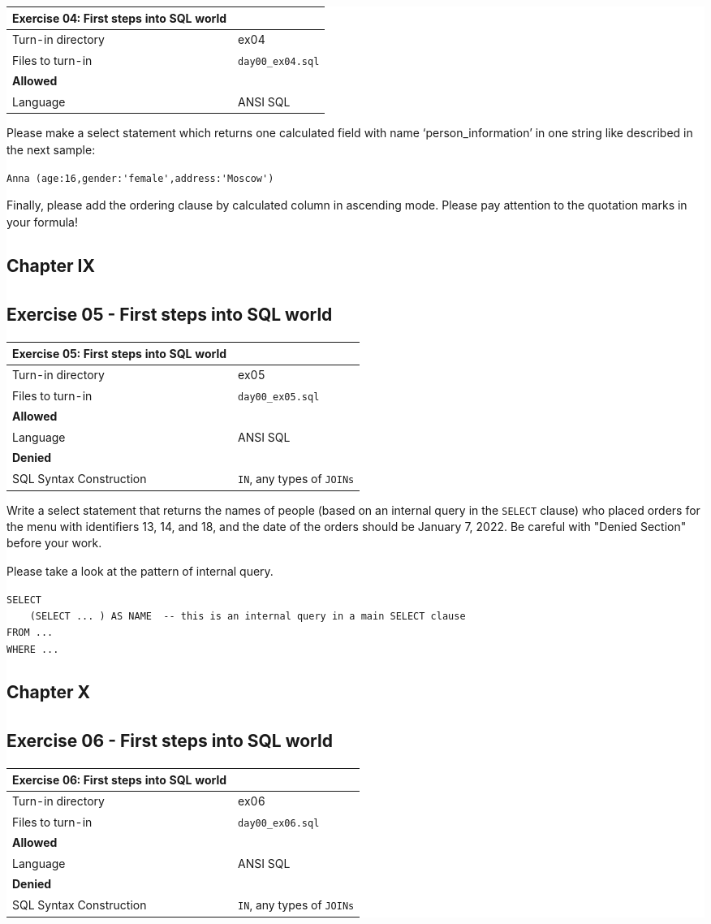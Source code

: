 
| Exercise 04: First steps into SQL world |                                                                                                                          |
|---------------------------------------|--------------------------------------------------------------------------------------------------------------------------|
| Turn-in directory                     | ex04                                                                                                                     |
| Files to turn-in                      | `day00_ex04.sql`                                                                                 |
| **Allowed**                               |                                                                                                                          |
| Language                        | ANSI SQL                                                                                              |

Please make a select statement which returns one calculated field with name ‘person_information’ in one string like described in the next sample:

`Anna (age:16,gender:'female',address:'Moscow')`

Finally, please add the ordering clause by calculated column in ascending mode.
Please pay attention to the quotation marks in your formula!

## Chapter IX
## Exercise 05 - First steps into SQL world


| Exercise 05: First steps into SQL world |                                                                                                                          |
|---------------------------------------|--------------------------------------------------------------------------------------------------------------------------|
| Turn-in directory                     | ex05                                                                                                                     |
| Files to turn-in                      | `day00_ex05.sql`                                                                                 |
| **Allowed**                               |                                                                                                                          |
| Language                        | ANSI SQL                                                                                              |
| **Denied**                               |                                           
| SQL Syntax Construction                        | `IN`, any types of `JOINs`                                                                                              |

Write a select statement that returns the names of people (based on an internal query in the `SELECT` clause) who placed orders for the menu with identifiers 13, 14, and 18, and the date of the orders should be January 7, 2022. Be careful with "Denied Section" before your work.

Please take a look at the pattern of internal query.

    SELECT 
	    (SELECT ... ) AS NAME  -- this is an internal query in a main SELECT clause
    FROM ...
    WHERE ...

## Chapter X
## Exercise 06 - First steps into SQL world


| Exercise 06: First steps into SQL world |                                                                                                                          |
|---------------------------------------|--------------------------------------------------------------------------------------------------------------------------|
| Turn-in directory                     | ex06                                                                                                                     |
| Files to turn-in                      | `day00_ex06.sql`                                                                                 |
| **Allowed**                               |                                                                                                                          |
| Language                        | ANSI SQL                                                                                              |
| **Denied**                               |                                           
| SQL Syntax Construction                        | `IN`, any types of `JOINs`                                                                                              |
